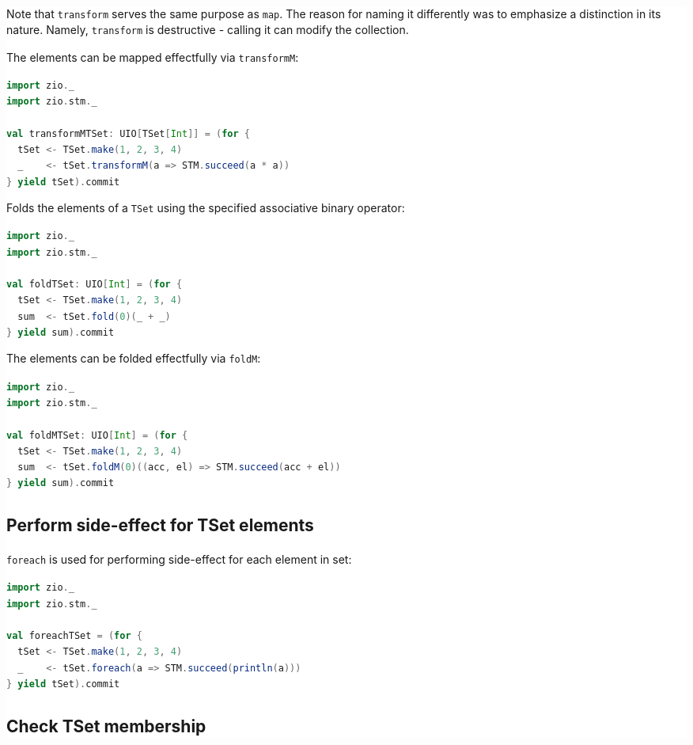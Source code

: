 Note that `transform` serves the same purpose as `map`. The reason for naming it differently was to emphasize a distinction in its nature. Namely, `transform` is destructive - calling it can modify the collection.

The elements can be mapped effectfully via `transformM`:

```scala
import zio._
import zio.stm._

val transformMTSet: UIO[TSet[Int]] = (for {
  tSet <- TSet.make(1, 2, 3, 4)
  _    <- tSet.transformM(a => STM.succeed(a * a))
} yield tSet).commit
```

Folds the elements of a `TSet` using the specified associative binary operator:

```scala
import zio._
import zio.stm._

val foldTSet: UIO[Int] = (for {
  tSet <- TSet.make(1, 2, 3, 4)
  sum  <- tSet.fold(0)(_ + _)
} yield sum).commit
```

The elements can be folded effectfully via `foldM`:

```scala
import zio._
import zio.stm._

val foldMTSet: UIO[Int] = (for {
  tSet <- TSet.make(1, 2, 3, 4)
  sum  <- tSet.foldM(0)((acc, el) => STM.succeed(acc + el))
} yield sum).commit
```

## Perform side-effect for TSet elements

`foreach` is used for performing side-effect for each element in set:

```scala
import zio._
import zio.stm._

val foreachTSet = (for {
  tSet <- TSet.make(1, 2, 3, 4)
  _    <- tSet.foreach(a => STM.succeed(println(a)))
} yield tSet).commit
```

## Check TSet membership 
